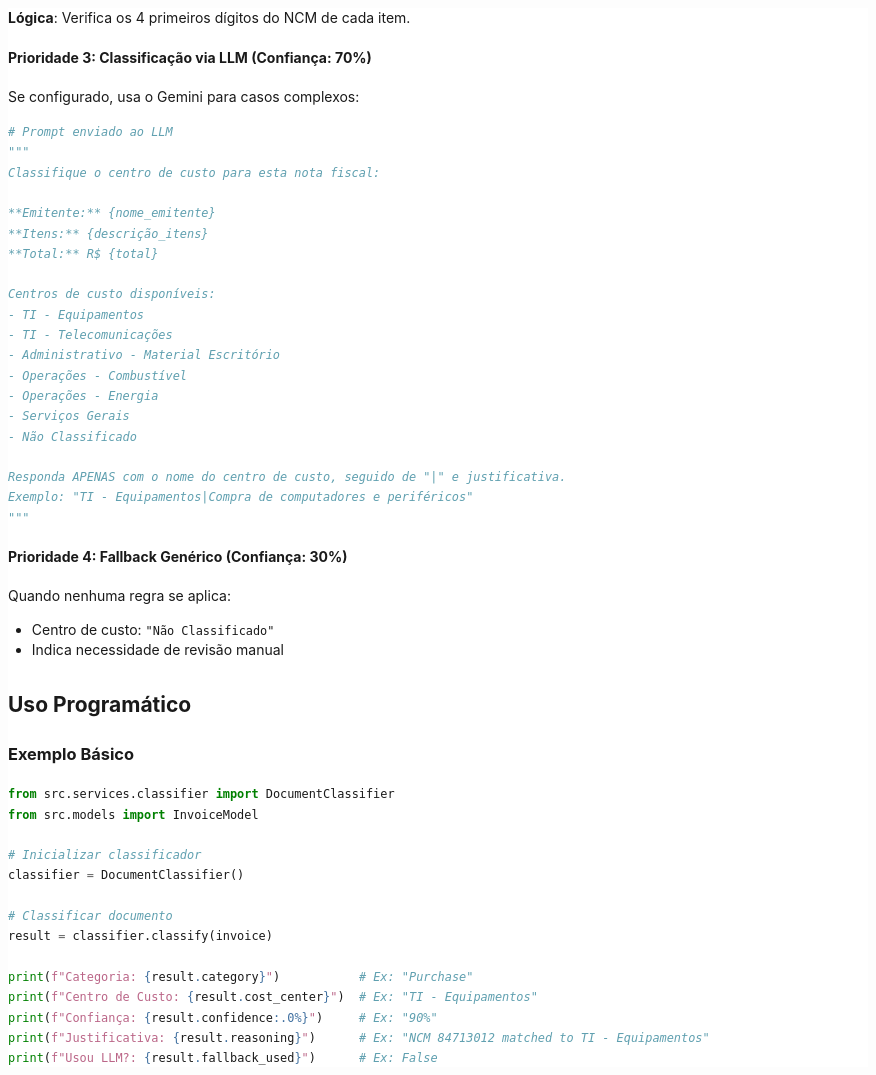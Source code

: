 **Lógica**: Verifica os 4 primeiros dígitos do NCM de cada item.

#### **Prioridade 3: Classificação via LLM** (Confiança: 70%)

Se configurado, usa o Gemini para casos complexos:

```python
# Prompt enviado ao LLM
"""
Classifique o centro de custo para esta nota fiscal:

**Emitente:** {nome_emitente}
**Itens:** {descrição_itens}
**Total:** R$ {total}

Centros de custo disponíveis:
- TI - Equipamentos
- TI - Telecomunicações
- Administrativo - Material Escritório
- Operações - Combustível
- Operações - Energia
- Serviços Gerais
- Não Classificado

Responda APENAS com o nome do centro de custo, seguido de "|" e justificativa.
Exemplo: "TI - Equipamentos|Compra de computadores e periféricos"
"""
```

#### **Prioridade 4: Fallback Genérico** (Confiança: 30%)

Quando nenhuma regra se aplica:

- Centro de custo: `"Não Classificado"`
- Indica necessidade de revisão manual

## Uso Programático

### Exemplo Básico

```python
from src.services.classifier import DocumentClassifier
from src.models import InvoiceModel

# Inicializar classificador
classifier = DocumentClassifier()

# Classificar documento
result = classifier.classify(invoice)

print(f"Categoria: {result.category}")           # Ex: "Purchase"
print(f"Centro de Custo: {result.cost_center}")  # Ex: "TI - Equipamentos"
print(f"Confiança: {result.confidence:.0%}")     # Ex: "90%"
print(f"Justificativa: {result.reasoning}")      # Ex: "NCM 84713012 matched to TI - Equipamentos"
print(f"Usou LLM?: {result.fallback_used}")      # Ex: False
```
